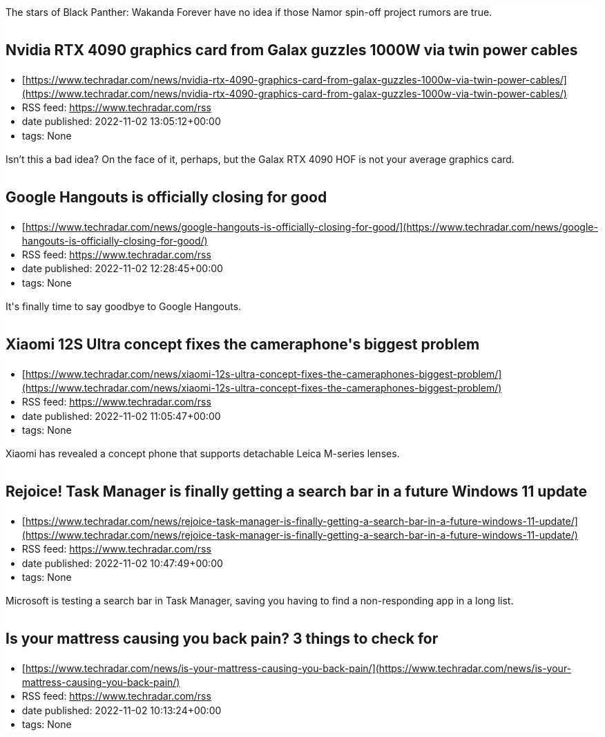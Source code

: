 The stars of Black Panther: Wakanda Forever have no idea if those Namor spin-off project rumors are true.

## Nvidia RTX 4090 graphics card from Galax guzzles 1000W via twin power cables
 - [https://www.techradar.com/news/nvidia-rtx-4090-graphics-card-from-galax-guzzles-1000w-via-twin-power-cables/](https://www.techradar.com/news/nvidia-rtx-4090-graphics-card-from-galax-guzzles-1000w-via-twin-power-cables/)
 - RSS feed: https://www.techradar.com/rss
 - date published: 2022-11-02 13:05:12+00:00
 - tags: None

Isn’t this a bad idea? On the face of it, perhaps, but the Galax RTX 4090 HOF is not your average graphics card.

## Google Hangouts is officially closing for good
 - [https://www.techradar.com/news/google-hangouts-is-officially-closing-for-good/](https://www.techradar.com/news/google-hangouts-is-officially-closing-for-good/)
 - RSS feed: https://www.techradar.com/rss
 - date published: 2022-11-02 12:28:45+00:00
 - tags: None

It's finally time to say goodbye to Google Hangouts.

## Xiaomi 12S Ultra concept fixes the cameraphone's biggest problem
 - [https://www.techradar.com/news/xiaomi-12s-ultra-concept-fixes-the-cameraphones-biggest-problem/](https://www.techradar.com/news/xiaomi-12s-ultra-concept-fixes-the-cameraphones-biggest-problem/)
 - RSS feed: https://www.techradar.com/rss
 - date published: 2022-11-02 11:05:47+00:00
 - tags: None

Xiaomi has revealed a concept phone that supports detachable Leica M-series lenses.

## Rejoice! Task Manager is finally getting a search bar in a future Windows 11 update
 - [https://www.techradar.com/news/rejoice-task-manager-is-finally-getting-a-search-bar-in-a-future-windows-11-update/](https://www.techradar.com/news/rejoice-task-manager-is-finally-getting-a-search-bar-in-a-future-windows-11-update/)
 - RSS feed: https://www.techradar.com/rss
 - date published: 2022-11-02 10:47:49+00:00
 - tags: None

Microsoft is testing a search bar in Task Manager, saving you having to find a non-responding app in a long list.

## Is your mattress causing you back pain? 3 things to check for
 - [https://www.techradar.com/news/is-your-mattress-causing-you-back-pain/](https://www.techradar.com/news/is-your-mattress-causing-you-back-pain/)
 - RSS feed: https://www.techradar.com/rss
 - date published: 2022-11-02 10:13:24+00:00
 - tags: None
